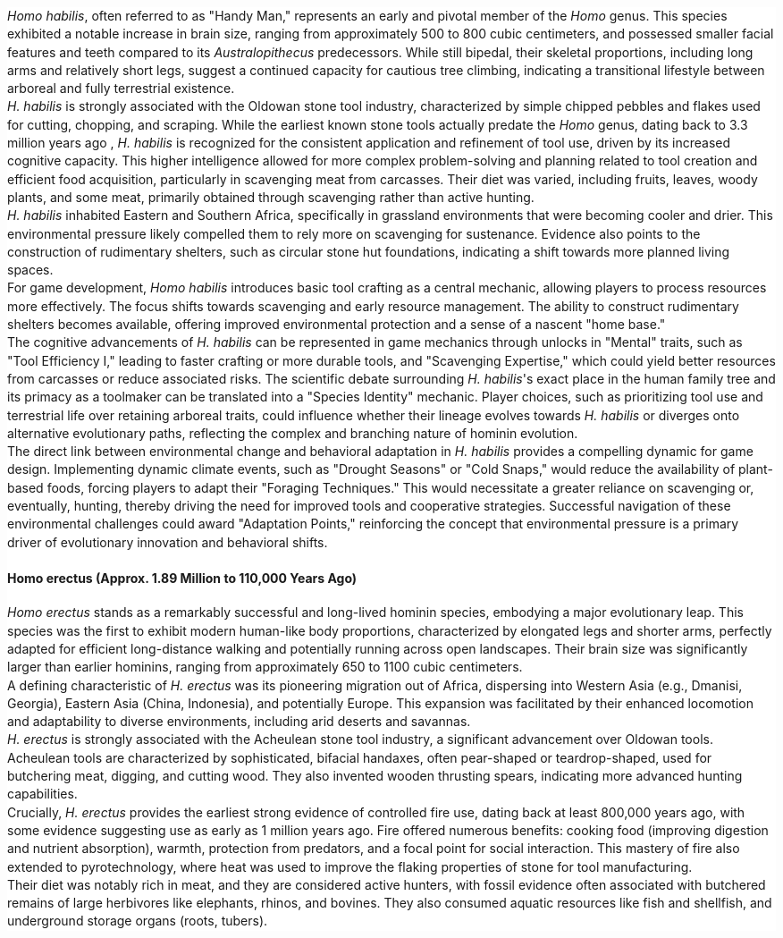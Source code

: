*Homo habilis*, often referred to as "Handy Man," represents an early and pivotal member of the *Homo* genus. This species exhibited a notable increase in brain size, ranging from approximately 500 to 800 cubic centimeters, and possessed smaller facial features and teeth compared to its *Australopithecus* predecessors. While still bipedal, their skeletal proportions, including long arms and relatively short legs, suggest a continued capacity for cautious tree climbing, indicating a transitional lifestyle between arboreal and fully terrestrial existence.  
*H. habilis* is strongly associated with the Oldowan stone tool industry, characterized by simple chipped pebbles and flakes used for cutting, chopping, and scraping. While the earliest known stone tools actually predate the *Homo* genus, dating back to 3.3 million years ago , *H. habilis* is recognized for the consistent application and refinement of tool use, driven by its increased cognitive capacity. This higher intelligence allowed for more complex problem-solving and planning related to tool creation and efficient food acquisition, particularly in scavenging meat from carcasses. Their diet was varied, including fruits, leaves, woody plants, and some meat, primarily obtained through scavenging rather than active hunting.  
*H. habilis* inhabited Eastern and Southern Africa, specifically in grassland environments that were becoming cooler and drier. This environmental pressure likely compelled them to rely more on scavenging for sustenance. Evidence also points to the construction of rudimentary shelters, such as circular stone hut foundations, indicating a shift towards more planned living spaces.  
For game development, *Homo habilis* introduces basic tool crafting as a central mechanic, allowing players to process resources more effectively. The focus shifts towards scavenging and early resource management. The ability to construct rudimentary shelters becomes available, offering improved environmental protection and a sense of a nascent "home base."  
The cognitive advancements of *H. habilis* can be represented in game mechanics through unlocks in "Mental" traits, such as "Tool Efficiency I," leading to faster crafting or more durable tools, and "Scavenging Expertise," which could yield better resources from carcasses or reduce associated risks. The scientific debate surrounding *H. habilis*'s exact place in the human family tree and its primacy as a toolmaker can be translated into a "Species Identity" mechanic. Player choices, such as prioritizing tool use and terrestrial life over retaining arboreal traits, could influence whether their lineage evolves towards *H. habilis* or diverges onto alternative evolutionary paths, reflecting the complex and branching nature of hominin evolution.  
The direct link between environmental change and behavioral adaptation in *H. habilis* provides a compelling dynamic for game design. Implementing dynamic climate events, such as "Drought Seasons" or "Cold Snaps," would reduce the availability of plant-based foods, forcing players to adapt their "Foraging Techniques." This would necessitate a greater reliance on scavenging or, eventually, hunting, thereby driving the need for improved tools and cooperative strategies. Successful navigation of these environmental challenges could award "Adaptation Points," reinforcing the concept that environmental pressure is a primary driver of evolutionary innovation and behavioral shifts.

#### **Homo erectus (Approx. 1.89 Million to 110,000 Years Ago)**

*Homo erectus* stands as a remarkably successful and long-lived hominin species, embodying a major evolutionary leap. This species was the first to exhibit modern human-like body proportions, characterized by elongated legs and shorter arms, perfectly adapted for efficient long-distance walking and potentially running across open landscapes. Their brain size was significantly larger than earlier hominins, ranging from approximately 650 to 1100 cubic centimeters.  
A defining characteristic of *H. erectus* was its pioneering migration out of Africa, dispersing into Western Asia (e.g., Dmanisi, Georgia), Eastern Asia (China, Indonesia), and potentially Europe. This expansion was facilitated by their enhanced locomotion and adaptability to diverse environments, including arid deserts and savannas.  
*H. erectus* is strongly associated with the Acheulean stone tool industry, a significant advancement over Oldowan tools. Acheulean tools are characterized by sophisticated, bifacial handaxes, often pear-shaped or teardrop-shaped, used for butchering meat, digging, and cutting wood. They also invented wooden thrusting spears, indicating more advanced hunting capabilities.  
Crucially, *H. erectus* provides the earliest strong evidence of controlled fire use, dating back at least 800,000 years ago, with some evidence suggesting use as early as 1 million years ago. Fire offered numerous benefits: cooking food (improving digestion and nutrient absorption), warmth, protection from predators, and a focal point for social interaction. This mastery of fire also extended to pyrotechnology, where heat was used to improve the flaking properties of stone for tool manufacturing.  
Their diet was notably rich in meat, and they are considered active hunters, with fossil evidence often associated with butchered remains of large herbivores like elephants, rhinos, and bovines. They also consumed aquatic resources like fish and shellfish, and underground storage organs (roots, tubers).  